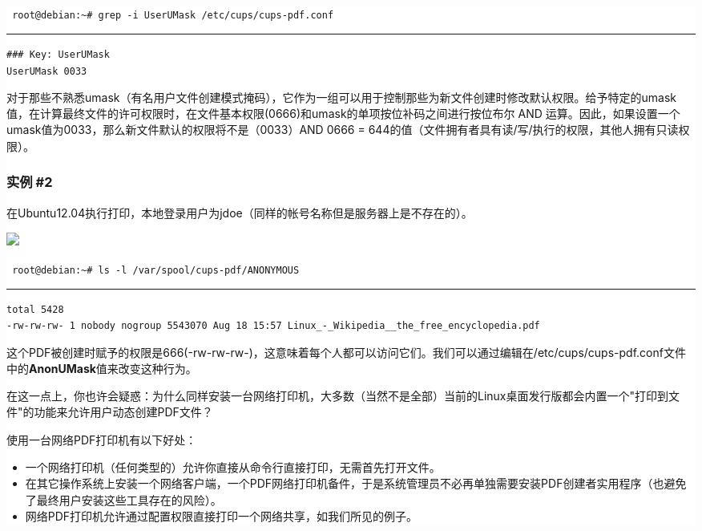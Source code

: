 

```
 root@debian:~# grep -i UserUMask /etc/cups/cups-pdf.conf 

```



---



```
### Key: UserUMask
UserUMask 0033

```

对于那些不熟悉umask（有名用户文件创建模式掩码），它作为一组可以用于控制那些为新文件创建时修改默认权限。给予特定的umask值，在计算最终文件的许可权限时，在文件基本权限(0666)和umask的单项按位补码之间进行按位布尔 AND 运算。因此，如果设置一个umask值为0033，那么新文件默认的权限将不是（0033）AND 0666 = 644的值（文件拥有者具有读/写/执行的权限，其他人拥有只读权限）。


### 实例 #2


在Ubuntu12.04执行打印，本地登录用户为jdoe（同样的帐号名称但是服务器上是不存在的）。


![](/data/attachment/album/201411/01/225840cxxgqtxbfgts51fx.jpg)



```
 root@debian:~# ls -l /var/spool/cups-pdf/ANONYMOUS 

```



---



```
total 5428
-rw-rw-rw- 1 nobody nogroup 5543070 Aug 18 15:57 Linux_-_Wikipedia__the_free_encyclopedia.pdf

```

这个PDF被创建时赋予的权限是666(-rw-rw-rw-)，这意味着每个人都可以访问它们。我们可以通过编辑在/etc/cups/cups-pdf.conf文件中的**AnonUMask**值来改变这种行为。


在这一点上，你也许会疑惑：为什么同样安装一台网络打印机，大多数（当然不是全部）当前的Linux桌面发行版都会内置一个"打印到文件"的功能来允许用户动态创建PDF文件？


使用一台网络PDF打印机有以下好处：


* 一个网络打印机（任何类型的）允许你直接从命令行直接打印，无需首先打开文件。
* 在其它操作系统上安装一个网络客户端，一个PDF网络打印机备件，于是系统管理员不必再单独需要安装PDF创建者实用程序（也避免了最终用户安装这些工具存在的风险）。
* 网络PDF打印机允许通过配置权限直接打印一个网络共享，如我们所见的例子。
